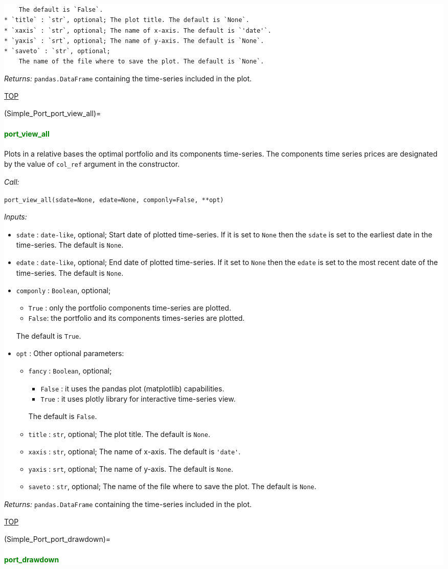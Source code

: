         The default is `False`.
    * `title` : `str`, optional; The plot title. The default is `None`.
    * `xaxis` : `str`, optional; The name of x-axis. The default is `'date'`.
    * `yaxis` : `srt`, optional; The name of y-axis. The default is `None`.
    * `saveto` : `str`, optional;
        The name of the file where to save the plot. The default is `None`.

*Returns:* `pandas.DataFrame` containing the time-series included in the plot.
 
[TOP](Simple_Port_th_doc_base) 
 
(Simple_Port_port_view_all)= 
#### <span style="color:green">port_view_all</span>

Plots in a relative bases the optimal portfolio and its components time-series.
The components time series prices are designated by the value of
`col_ref` argument in the constructor.

*Call:*

```
port_view_all(sdate=None, edate=None, componly=False, **opt)
```

*Inputs:*

* `sdate` : `date-like`, optional;
    Start date of plotted time-series. If it is set to `None`
    then the `sdate` is set to the earliest date in the time-series.
    The default is `None`.
* `edate` : `date-like`, optional;
    End date of plotted time-series. If it set to `None` then
    the `edate`
    is set to the most recent date of the time-series.
    The default is `None`.
* `componly` : `Boolean`, optional;
    - `True` : only the portfolio components time-series are plotted.
    - `False`: the portfolio and its components times-series are plotted.

    The default is `True`.
* `opt` : Other optional parameters:
    * `fancy` : `Boolean`, optional;
        - `False` : it uses the pandas plot (matplotlib) capabilities.
        - `True` : it uses plotly library for interactive time-series view.

        The default is `False`.
    * `title` : `str`, optional; The plot title. The default is `None`.
    * `xaxis` : `str`, optional; The name of x-axis. The default is `'date'`.
    * `yaxis` : `srt`, optional; The name of y-axis. The default is `None`.
    * `saveto` : `str`, optional;
        The name of the file where to save the plot. The default is `None`.

*Returns:* `pandas.DataFrame` containing the time-series included in the plot.
 
[TOP](Simple_Port_th_doc_base) 
 
(Simple_Port_port_drawdown)= 
#### <span style="color:green">port_drawdown</span>
